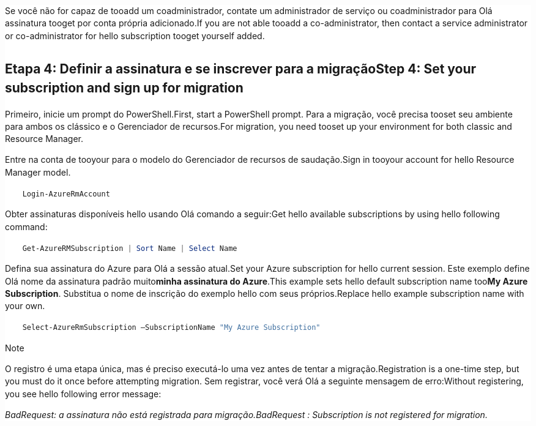 <span data-ttu-id="db047-137">Se você não for capaz de tooadd um coadministrador, contate um administrador de serviço ou coadministrador para Olá assinatura tooget por conta própria adicionado.</span><span class="sxs-lookup"><span data-stu-id="db047-137">If you are not able tooadd a co-administrator, then contact a service administrator or co-administrator for hello subscription tooget yourself added.</span></span>   

## <a name="step-4-set-your-subscription-and-sign-up-for-migration"></a><span data-ttu-id="db047-138">Etapa 4: Definir a assinatura e se inscrever para a migração</span><span class="sxs-lookup"><span data-stu-id="db047-138">Step 4: Set your subscription and sign up for migration</span></span>
<span data-ttu-id="db047-139">Primeiro, inicie um prompt do PowerShell.</span><span class="sxs-lookup"><span data-stu-id="db047-139">First, start a PowerShell prompt.</span></span> <span data-ttu-id="db047-140">Para a migração, você precisa tooset seu ambiente para ambos os clássico e o Gerenciador de recursos.</span><span class="sxs-lookup"><span data-stu-id="db047-140">For migration, you need tooset up your environment for both classic and Resource Manager.</span></span>

<span data-ttu-id="db047-141">Entre na conta de tooyour para o modelo do Gerenciador de recursos de saudação.</span><span class="sxs-lookup"><span data-stu-id="db047-141">Sign in tooyour account for hello Resource Manager model.</span></span>

```powershell
    Login-AzureRmAccount
```

<span data-ttu-id="db047-142">Obter assinaturas disponíveis hello usando Olá comando a seguir:</span><span class="sxs-lookup"><span data-stu-id="db047-142">Get hello available subscriptions by using hello following command:</span></span>

```powershell
    Get-AzureRMSubscription | Sort Name | Select Name
```

<span data-ttu-id="db047-143">Defina sua assinatura do Azure para Olá a sessão atual.</span><span class="sxs-lookup"><span data-stu-id="db047-143">Set your Azure subscription for hello current session.</span></span> <span data-ttu-id="db047-144">Este exemplo define Olá nome da assinatura padrão muito**minha assinatura do Azure**.</span><span class="sxs-lookup"><span data-stu-id="db047-144">This example sets hello default subscription name too**My Azure Subscription**.</span></span> <span data-ttu-id="db047-145">Substitua o nome de inscrição do exemplo hello com seus próprios.</span><span class="sxs-lookup"><span data-stu-id="db047-145">Replace hello example subscription name with your own.</span></span>

```powershell
    Select-AzureRmSubscription –SubscriptionName "My Azure Subscription"
```

> [!NOTE]
> <span data-ttu-id="db047-146">O registro é uma etapa única, mas é preciso executá-lo uma vez antes de tentar a migração.</span><span class="sxs-lookup"><span data-stu-id="db047-146">Registration is a one-time step, but you must do it once before attempting migration.</span></span> <span data-ttu-id="db047-147">Sem registrar, você verá Olá a seguinte mensagem de erro:</span><span class="sxs-lookup"><span data-stu-id="db047-147">Without registering, you see hello following error message:</span></span>
>
> <span data-ttu-id="db047-148">*BadRequest: a assinatura não está registrada para migração.*</span><span class="sxs-lookup"><span data-stu-id="db047-148">*BadRequest : Subscription is not registered for migration.*</span></span>
>
>
